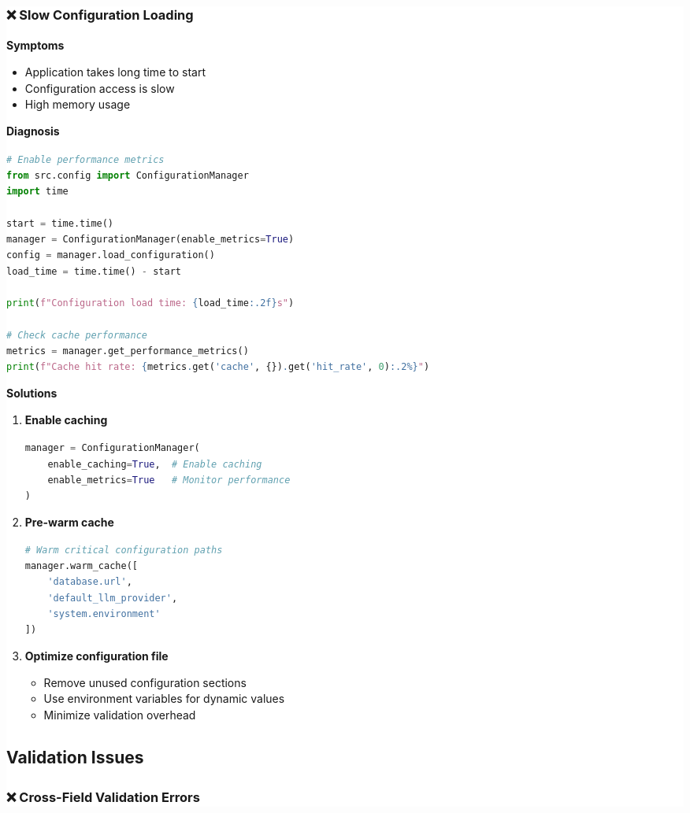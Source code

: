 ### ❌ Slow Configuration Loading

**Symptoms**
- Application takes long time to start
- Configuration access is slow
- High memory usage

**Diagnosis**
```python
# Enable performance metrics
from src.config import ConfigurationManager
import time

start = time.time()
manager = ConfigurationManager(enable_metrics=True)
config = manager.load_configuration()
load_time = time.time() - start

print(f"Configuration load time: {load_time:.2f}s")

# Check cache performance
metrics = manager.get_performance_metrics()
print(f"Cache hit rate: {metrics.get('cache', {}).get('hit_rate', 0):.2%}")
```

**Solutions**

1. **Enable caching**
   ```python
   manager = ConfigurationManager(
       enable_caching=True,  # Enable caching
       enable_metrics=True   # Monitor performance
   )
   ```

2. **Pre-warm cache**
   ```python
   # Warm critical configuration paths
   manager.warm_cache([
       'database.url',
       'default_llm_provider',
       'system.environment'
   ])
   ```

3. **Optimize configuration file**
   - Remove unused configuration sections
   - Use environment variables for dynamic values
   - Minimize validation overhead

## Validation Issues

### ❌ Cross-Field Validation Errors
